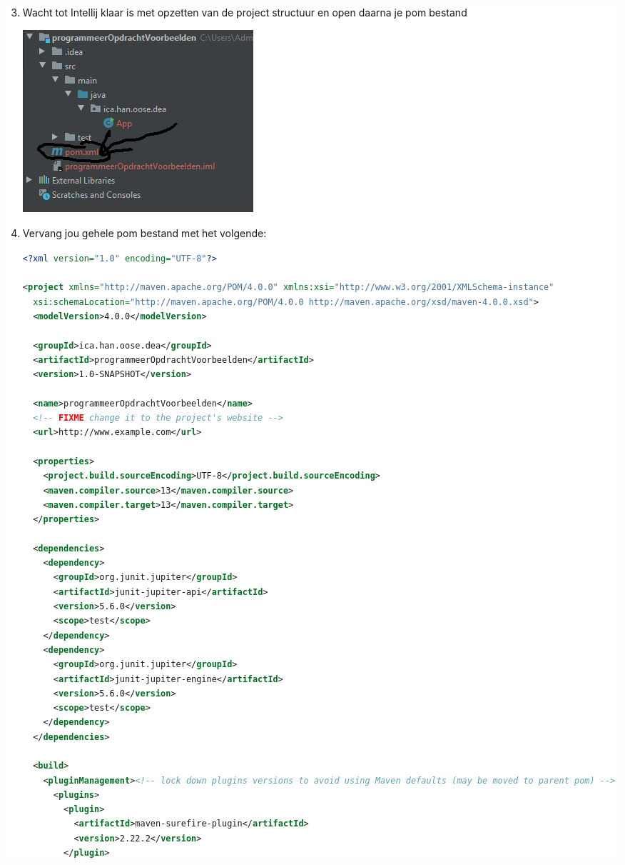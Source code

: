 3. Wacht tot Intellij klaar is met opzetten van de project structuur en open daarna je pom bestand 

   
      ![image-20200218173108576](.\pominintellij.png)
4. Vervang jou gehele pom bestand met het volgende: 

   ```xml
   <?xml version="1.0" encoding="UTF-8"?>
   
   <project xmlns="http://maven.apache.org/POM/4.0.0" xmlns:xsi="http://www.w3.org/2001/XMLSchema-instance"
     xsi:schemaLocation="http://maven.apache.org/POM/4.0.0 http://maven.apache.org/xsd/maven-4.0.0.xsd">
     <modelVersion>4.0.0</modelVersion>
   
     <groupId>ica.han.oose.dea</groupId>
     <artifactId>programmeerOpdrachtVoorbeelden</artifactId>
     <version>1.0-SNAPSHOT</version>
   
     <name>programmeerOpdrachtVoorbeelden</name>
     <!-- FIXME change it to the project's website -->
     <url>http://www.example.com</url>
   
     <properties>
       <project.build.sourceEncoding>UTF-8</project.build.sourceEncoding>
       <maven.compiler.source>13</maven.compiler.source>
       <maven.compiler.target>13</maven.compiler.target>
     </properties>
   
     <dependencies>
       <dependency>
         <groupId>org.junit.jupiter</groupId>
         <artifactId>junit-jupiter-api</artifactId>
         <version>5.6.0</version>
         <scope>test</scope>
       </dependency>
       <dependency>
         <groupId>org.junit.jupiter</groupId>
         <artifactId>junit-jupiter-engine</artifactId>
         <version>5.6.0</version>
         <scope>test</scope>
       </dependency>
     </dependencies>
   
     <build>
       <pluginManagement><!-- lock down plugins versions to avoid using Maven defaults (may be moved to parent pom) -->
         <plugins>
           <plugin>
             <artifactId>maven-surefire-plugin</artifactId>
             <version>2.22.2</version>
           </plugin>
   ```